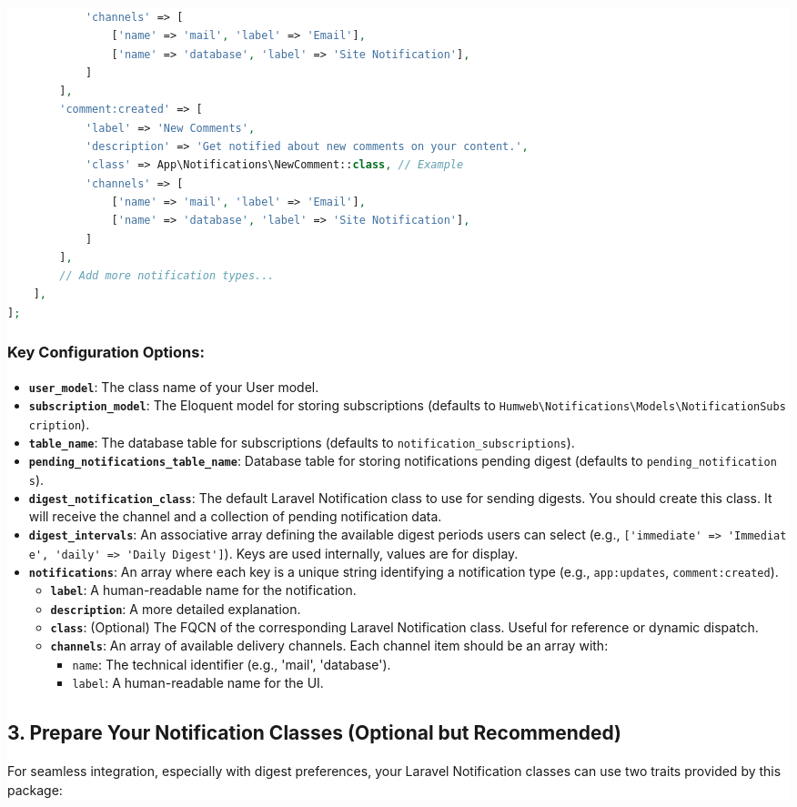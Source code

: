 ```php
            'channels' => [
                ['name' => 'mail', 'label' => 'Email'],
                ['name' => 'database', 'label' => 'Site Notification'],
            ]
        ],
        'comment:created' => [
            'label' => 'New Comments',
            'description' => 'Get notified about new comments on your content.',
            'class' => App\Notifications\NewComment::class, // Example
            'channels' => [
                ['name' => 'mail', 'label' => 'Email'],
                ['name' => 'database', 'label' => 'Site Notification'],
            ]
        ],
        // Add more notification types...
    ],
];
```

### Key Configuration Options:

-   **`user_model`**: The class name of your User model.
-   **`subscription_model`**: The Eloquent model for storing subscriptions (defaults to `Humweb\Notifications\Models\NotificationSubscription`).
-   **`table_name`**: The database table for subscriptions (defaults to `notification_subscriptions`).
-   **`pending_notifications_table_name`**: Database table for storing notifications pending digest (defaults to `pending_notifications`).
-   **`digest_notification_class`**: The default Laravel Notification class to use for sending digests. You should create this class. It will receive the channel and a collection of pending notification data.
-   **`digest_intervals`**: An associative array defining the available digest periods users can select (e.g., `['immediate' => 'Immediate', 'daily' => 'Daily Digest']`). Keys are used internally, values are for display.
-   **`notifications`**: An array where each key is a unique string identifying a notification type (e.g., `app:updates`, `comment:created`).
    -   **`label`**: A human-readable name for the notification.
    -   **`description`**: A more detailed explanation.
    -   **`class`**: (Optional) The FQCN of the corresponding Laravel Notification class. Useful for reference or dynamic dispatch.
    -   **`channels`**: An array of available delivery channels. Each channel item should be an array with:
        -   `name`: The technical identifier (e.g., 'mail', 'database').
        -   `label`: A human-readable name for the UI.

## 3. Prepare Your Notification Classes (Optional but Recommended)

For seamless integration, especially with digest preferences, your Laravel Notification classes can use two traits provided by this package:
